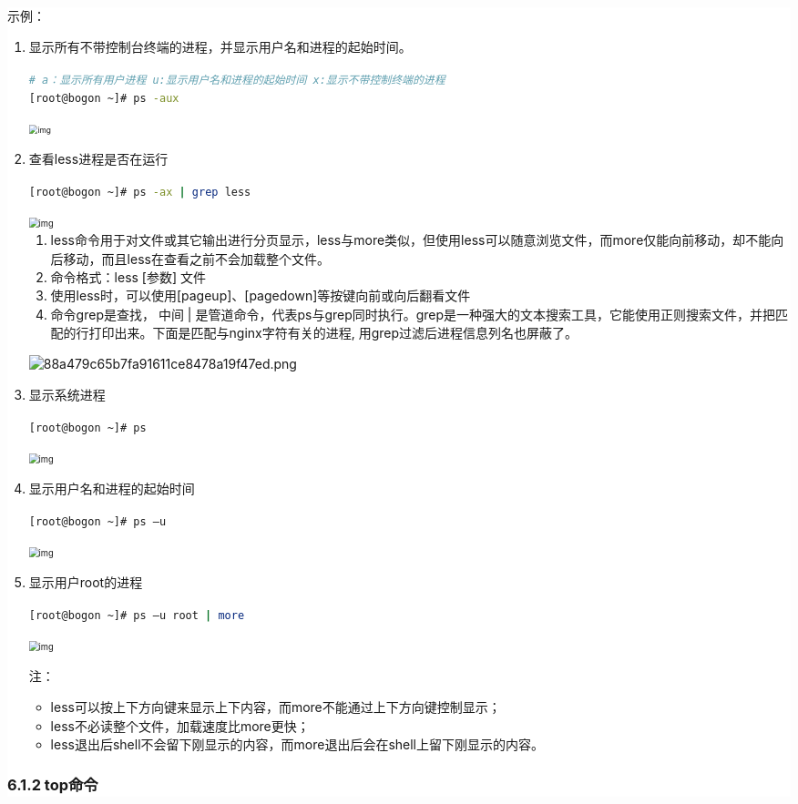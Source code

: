 示例：

1. 显示所有不带控制台终端的进程，并显示用户名和进程的起始时间。

   ```sh
   # a：显示所有用户进程 u:显示用户名和进程的起始时间 x:显示不带控制终端的进程
   [root@bogon ~]# ps -aux
   ```

   <img src="https://img2023.cnblogs.com/blog/3406637/202406/3406637-20240616151715491-250576296.jpg" alt="img" style="zoom: 60%;" />

2. 查看less进程是否在运行

   ```sh
   [root@bogon ~]# ps -ax | grep less
   ```

   <img src="https://img2023.cnblogs.com/blog/3406637/202406/3406637-20240616151714661-718019584.jpg" alt="img" style="zoom:67%;" />

   1. less命令用于对文件或其它输出进行分页显示，less与more类似，但使用less可以随意浏览文件，而more仅能向前移动，却不能向后移动，而且less在查看之前不会加载整个文件。
   2. 命令格式：less [参数] 文件
   3. 使用less时，可以使用[pageup]、[pagedown]等按键向前或向后翻看文件
   4. 命令grep是查找， 中间 | 是管道命令，代表ps与grep同时执行。grep是一种强大的文本搜索工具，它能使用正则搜索文件，并把匹配的行打印出来。下面是匹配与nginx字符有关的进程, 用grep过滤后进程信息列名也屏蔽了。

   ![88a479c65b7fa91611ce8478a19f47ed.png](https://img2023.cnblogs.com/blog/3406637/202406/3406637-20240616151715500-1042883195.gif)

3. 显示系统进程

   ```sh
   [root@bogon ~]# ps 
   ```

   <img src="https://img2023.cnblogs.com/blog/3406637/202406/3406637-20240616151714678-950316744.jpg" alt="img" style="zoom:67%;" />

4. 显示用户名和进程的起始时间

   ```sh
   [root@bogon ~]# ps –u
   ```

   <img src="https://img2023.cnblogs.com/blog/3406637/202406/3406637-20240616151714814-1525033304.jpg" alt="img" style="zoom:67%;" />

5. 显示用户root的进程

   ```sh
   [root@bogon ~]# ps –u root | more
   ```

   <img src="https://img2023.cnblogs.com/blog/3406637/202406/3406637-20240616151715011-846848873.jpg" alt="img" style="zoom:67%;" />

   注：

   - less可以按上下方向键来显示上下内容，而more不能通过上下方向键控制显示；
   - less不必读整个文件，加载速度比more更快；
   - less退出后shell不会留下刚显示的内容，而more退出后会在shell上留下刚显示的内容。

### 6.1.2 top命令
